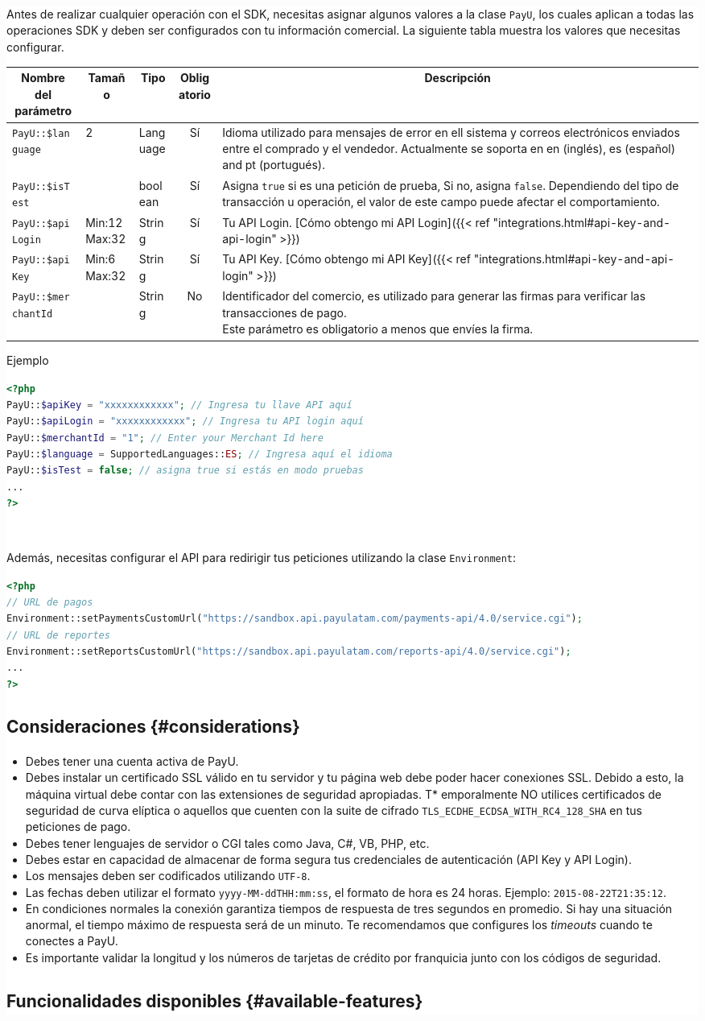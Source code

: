 Antes de realizar cualquier operación con el SDK, necesitas asignar algunos valores a la clase `PayU`, los cuales aplican a todas las operaciones SDK y deben ser configurados con tu información comercial. La siguiente tabla muestra los valores que necesitas configurar.

| Nombre del parámetro | Tamaño | Tipo | Obligatorio | Descripción |
|-|-|-|:-:|-|
| `PayU::$language` | 2 | Language | Sí | Idioma utilizado para mensajes de error en ell sistema y correos electrónicos enviados entre el comprado y el vendedor. Actualmente se soporta en en (inglés), es (español) and pt (portugués). |
| `PayU::$isTest` |  | boolean | Sí | Asigna `true` si es una petición de prueba, Si no, asigna `false`. Dependiendo del tipo de transacción u operación, el valor de este campo puede afectar el comportamiento. |
| `PayU::$apiLogin` | Min:12 Max:32 | String | Sí | Tu API Login. [Cómo obtengo mi API Login]({{< ref "integrations.html#api-key-and-api-login" >}}) |
| `PayU::$apiKey` | Min:6 Max:32 | String | Sí | Tu API Key. [Cómo obtengo mi API Key]({{< ref "integrations.html#api-key-and-api-login" >}}) |
| `PayU::$merchantId` |  | String | No | Identificador del comercio, es utilizado para generar las firmas para verificar las transacciones de pago. <br>Este parámetro es obligatorio a menos que envíes la firma. |

Ejemplo

```PHP
<?php
PayU::$apiKey = "xxxxxxxxxxxx"; // Ingresa tu llave API aquí
PayU::$apiLogin = "xxxxxxxxxxxx"; // Ingresa tu API login aquí
PayU::$merchantId = "1"; // Enter your Merchant Id here
PayU::$language = SupportedLanguages::ES; // Ingresa aquí el idioma
PayU::$isTest = false; // asigna true si estás en modo pruebas
...
?>
```
<br>

Además, necesitas configurar el API para redirigir tus peticiones utilizando la clase `Environment`:

```PHP
<?php
// URL de pagos
Environment::setPaymentsCustomUrl("https://sandbox.api.payulatam.com/payments-api/4.0/service.cgi");
// URL de reportes
Environment::setReportsCustomUrl("https://sandbox.api.payulatam.com/reports-api/4.0/service.cgi");
...
?>
```

## Consideraciones {#considerations}
* Debes tener una cuenta activa de PayU.
* Debes instalar un certificado SSL válido en tu servidor y tu página web debe poder hacer conexiones SSL. Debido a esto, la máquina virtual debe contar con las extensiones de seguridad apropiadas.
T* emporalmente NO utilices certificados de seguridad de curva elíptica o aquellos que cuenten con la suite de cifrado `TLS_ECDHE_ECDSA_WITH_RC4_128_SHA` en tus peticiones de pago.
* Debes tener lenguajes de servidor o CGI tales como Java, C#, VB, PHP, etc.
* Debes estar en capacidad de almacenar de forma segura tus credenciales de autenticación (API Key y API Login).
* Los mensajes deben ser codificados utilizando `UTF-8`.
* Las fechas deben utilizar el formato `yyyy-MM-ddTHH:mm:ss`, el formato de hora es 24 horas. Ejemplo: `2015-08-22T21:35:12`.
* En condiciones normales la conexión garantiza tiempos de respuesta de tres segundos en promedio. Si hay una situación anormal, el tiempo máximo de respuesta será de un minuto. Te recomendamos que configures los _timeouts_ cuando te conectes a PayU.
* Es importante validar la longitud y los números de tarjetas de crédito por franquicia junto con los códigos de seguridad.

 ## Funcionalidades disponibles {#available-features}